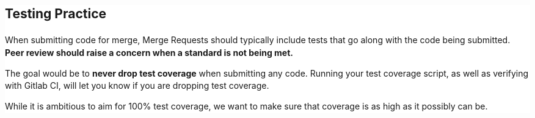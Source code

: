 
## Testing Practice

When submitting code for merge, Merge Requests should typically include tests that go along with the code being submitted. **Peer review should raise a concern when a standard is not being met.**

The goal would be to **never drop test coverage** when submitting any code. Running your test coverage script, as well as verifying with Gitlab CI, will let you know if you are dropping test coverage.

While it is ambitious to aim for 100% test coverage, we want to make sure that coverage is as high as it possibly can be.
